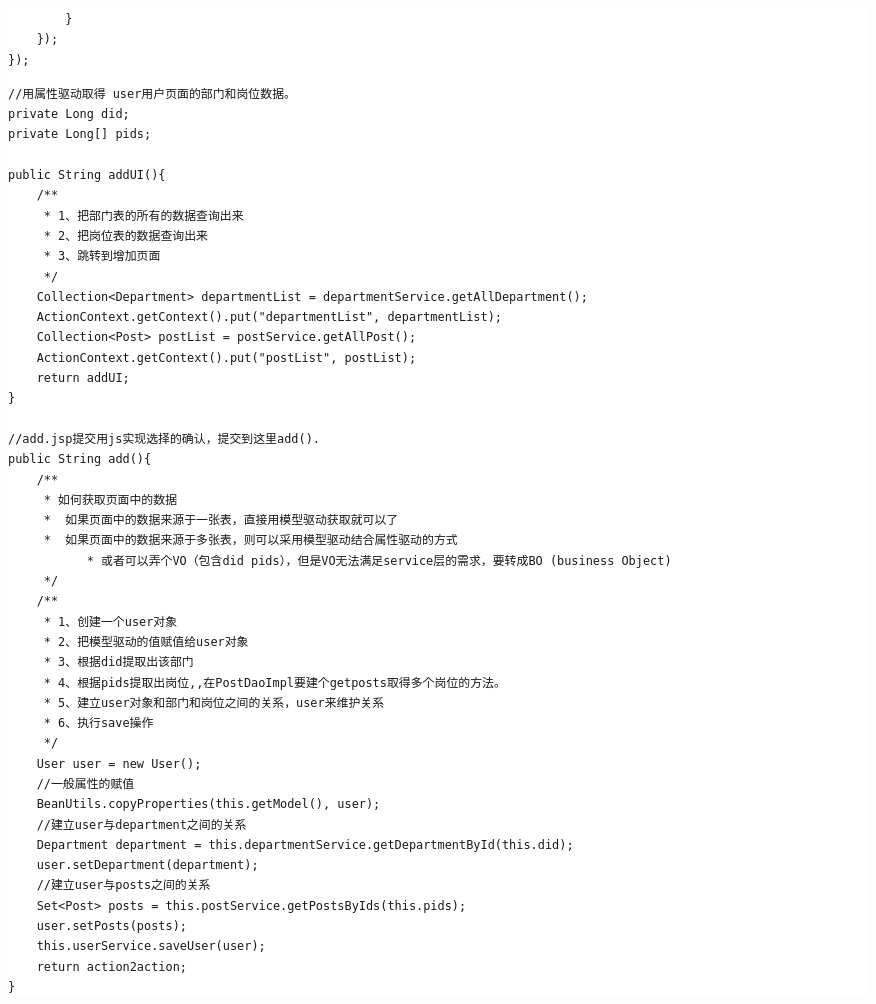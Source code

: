 ```
		}
	});
});
```

```
//用属性驱动取得 user用户页面的部门和岗位数据。
private Long did;
private Long[] pids;

public String addUI(){
    /**
     * 1、把部门表的所有的数据查询出来
     * 2、把岗位表的数据查询出来
     * 3、跳转到增加页面
     */
    Collection<Department> departmentList = departmentService.getAllDepartment();
    ActionContext.getContext().put("departmentList", departmentList);
    Collection<Post> postList = postService.getAllPost();
    ActionContext.getContext().put("postList", postList);
    return addUI;
}

//add.jsp提交用js实现选择的确认，提交到这里add().    
public String add(){
    /**
     * 如何获取页面中的数据
     *  如果页面中的数据来源于一张表，直接用模型驱动获取就可以了
     *  如果页面中的数据来源于多张表，则可以采用模型驱动结合属性驱动的方式
           * 或者可以弄个VO（包含did pids），但是VO无法满足service层的需求，要转成BO (business Object)
     */
    /**
     * 1、创建一个user对象
     * 2、把模型驱动的值赋值给user对象
     * 3、根据did提取出该部门
     * 4、根据pids提取出岗位,,在PostDaoImpl要建个getposts取得多个岗位的方法。
     * 5、建立user对象和部门和岗位之间的关系，user来维护关系
     * 6、执行save操作
     */
    User user = new User();
    //一般属性的赋值
    BeanUtils.copyProperties(this.getModel(), user);
    //建立user与department之间的关系
    Department department = this.departmentService.getDepartmentById(this.did);
    user.setDepartment(department);
    //建立user与posts之间的关系
    Set<Post> posts = this.postService.getPostsByIds(this.pids);
    user.setPosts(posts);
    this.userService.saveUser(user);
    return action2action;
}
```
